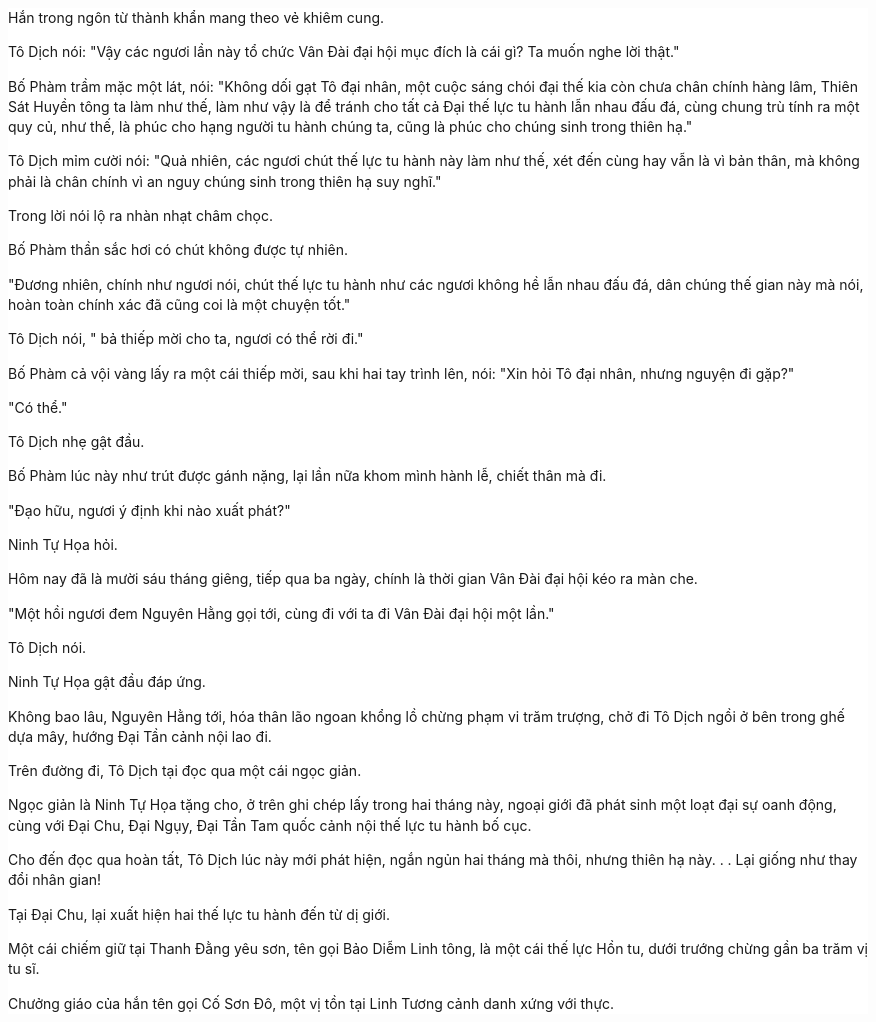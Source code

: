 Hắn trong ngôn từ thành khẩn mang theo vẻ khiêm cung.

Tô Dịch nói: "Vậy các ngươi lần này tổ chức Vân Đài đại hội mục đích là cái gì? Ta muốn nghe lời thật."

Bố Phàm trầm mặc một lát, nói: "Không dối gạt Tô đại nhân, một cuộc sáng chói đại thế kia còn chưa chân chính hàng lâm, Thiên Sát Huyền tông ta làm như thế, làm như vậy là để tránh cho tất cả Đại thế lực tu hành lẫn nhau đấu đá, cùng chung trù tính ra một quy củ, như thế, là phúc cho hạng người tu hành chúng ta, cũng là phúc cho chúng sinh trong thiên hạ."

Tô Dịch mỉm cười nói: "Quả nhiên, các ngươi chút thế lực tu hành này làm như thế, xét đến cùng hay vẫn là vì bản thân, mà không phải là chân chính vì an nguy chúng sinh trong thiên hạ suy nghĩ."

Trong lời nói lộ ra nhàn nhạt châm chọc.

Bố Phàm thần sắc hơi có chút không được tự nhiên.

"Đương nhiên, chính như ngươi nói, chút thế lực tu hành như các ngươi không hề lẫn nhau đấu đá, dân chúng thế gian này mà nói, hoàn toàn chính xác đã cũng coi là một chuyện tốt."

Tô Dịch nói, " bả thiếp mời cho ta, ngươi có thể rời đi."

Bố Phàm cả vội vàng lấy ra một cái thiếp mời, sau khi hai tay trình lên, nói: "Xin hỏi Tô đại nhân, nhưng nguyện đi gặp?"

"Có thể."

Tô Dịch nhẹ gật đầu.

Bố Phàm lúc này như trút được gánh nặng, lại lần nữa khom mình hành lễ, chiết thân mà đi.

"Đạo hữu, ngươi ý định khi nào xuất phát?"

Ninh Tự Họa hỏi.

Hôm nay đã là mười sáu tháng giêng, tiếp qua ba ngày, chính là thời gian Vân Đài đại hội kéo ra màn che.

"Một hồi ngươi đem Nguyên Hằng gọi tới, cùng đi với ta đi Vân Đài đại hội một lần."

Tô Dịch nói.

Ninh Tự Họa gật đầu đáp ứng.

Không bao lâu, Nguyên Hằng tới, hóa thân lão ngoan khổng lồ chừng phạm vi trăm trượng, chở đi Tô Dịch ngồi ở bên trong ghế dựa mây, hướng Đại Tần cảnh nội lao đi.

Trên đường đi, Tô Dịch tại đọc qua một cái ngọc giản.

Ngọc giản là Ninh Tự Họa tặng cho, ở trên ghi chép lấy trong hai tháng này, ngoại giới đã phát sinh một loạt đại sự oanh động, cùng với Đại Chu, Đại Ngụy, Đại Tần Tam quốc cảnh nội thế lực tu hành bố cục.

Cho đến đọc qua hoàn tất, Tô Dịch lúc này mới phát hiện, ngắn ngủn hai tháng mà thôi, nhưng thiên hạ này. . . Lại giống như thay đổi nhân gian!

Tại Đại Chu, lại xuất hiện hai thế lực tu hành đến từ dị giới.

Một cái chiếm giữ tại Thanh Đằng yêu sơn, tên gọi Bảo Diễm Linh tông, là một cái thế lực Hồn tu, dưới trướng chừng gần ba trăm vị tu sĩ.

Chưởng giáo của hắn tên gọi Cố Sơn Đô, một vị tồn tại Linh Tương cảnh danh xứng với thực.
